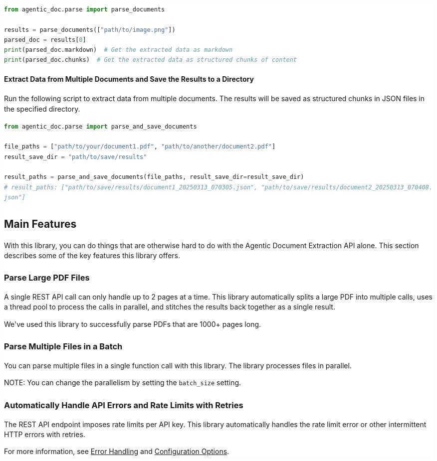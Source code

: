 ```python
from agentic_doc.parse import parse_documents

results = parse_documents(["path/to/image.png"])
parsed_doc = results[0]
print(parsed_doc.markdown)  # Get the extracted data as markdown
print(parsed_doc.chunks)  # Get the extracted data as structured chunks of content
```

#### Extract Data from Multiple Documents and Save the Results to a Directory
Run the following script to extract data from multiple documents. The results will be saved as structured chunks in JSON files in the specified directory.

```python
from agentic_doc.parse import parse_and_save_documents

file_paths = ["path/to/your/document1.pdf", "path/to/another/document2.pdf"]
result_save_dir = "path/to/save/results"

result_paths = parse_and_save_documents(file_paths, result_save_dir=result_save_dir)
# result_paths: ["path/to/save/results/document1_20250313_070305.json", "path/to/save/results/document2_20250313_070408.json"]
```


## Main Features

With this library, you can do things that are otherwise hard to do with the Agentic Document Extraction API alone.
This section describes some of the key features this library offers.

### Parse Large PDF Files

A single REST API call can only handle up to 2 pages at a time. This library automatically splits a large PDF into multiple calls, uses a thread pool to process the calls in parallel, and stitches the results back together as a single result.

We've used this library to successfully parse PDFs that are 1000+ pages long.


### Parse Multiple Files in a Batch

You can parse multiple files in a single function call with this library. The library processes files in parallel.

NOTE: You can change the parallelism by setting the `batch_size` setting.

### Automatically Handle API Errors and Rate Limits with Retries

The REST API endpoint imposes rate limits per API key. This library automatically handles the rate limit error or other intermittent HTTP errors with retries.

For more information, see [Error Handling](#error-handling) and [Configuration Options](#configuration-options).
